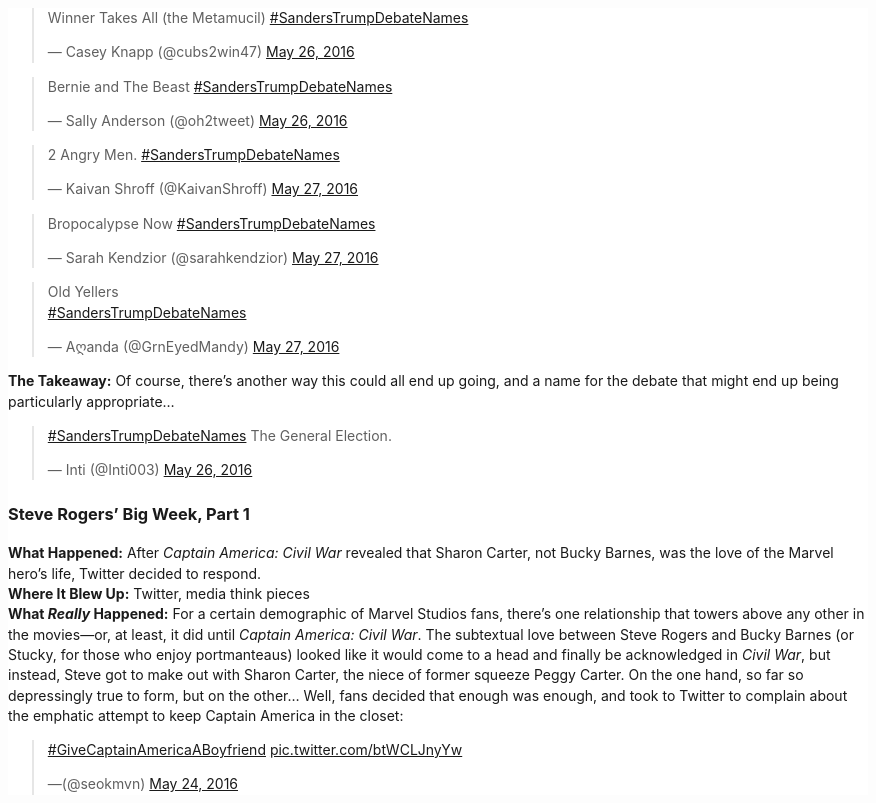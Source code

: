 <blockquote class="twitter-tweet" data-lang="en" readability="5.12"><p>
Winner Takes All (the Metamucil) <a href="https://twitter.com/hashtag/SandersTrumpDebateNames?src=hash">#SandersTrumpDebateNames</a></p>
<p>— Casey Knapp (@cubs2win47) <a href="https://twitter.com/cubs2win47/status/735978121850060802">May 26, 2016</a>
</p></blockquote>

<blockquote class="twitter-tweet" data-lang="en" readability="4.7640449438202">
<p dir="ltr" lang="en">Bernie and The Beast <a href="https://twitter.com/hashtag/SandersTrumpDebateNames?src=hash">#SandersTrumpDebateNames</a></p>
<p>— Sally Anderson (@oh2tweet) <a href="https://twitter.com/oh2tweet/status/735981563028987904">May 26, 2016</a></p></blockquote>

<blockquote class="twitter-tweet" data-lang="en" readability="4.5714285714286"><p>
2 Angry Men. <a href="https://twitter.com/hashtag/SandersTrumpDebateNames?src=hash">#SandersTrumpDebateNames</a></p>
<p>— Kaivan Shroff (@KaivanShroff) <a href="https://twitter.com/KaivanShroff/status/735986217557327872">May 27, 2016</a>
</p></blockquote>

<blockquote class="twitter-tweet" data-lang="en" readability="4.8">
<p dir="ltr" lang="en">Bropocalypse Now <a href="https://twitter.com/hashtag/SandersTrumpDebateNames?src=hash">#SandersTrumpDebateNames</a></p>
<p>— Sarah Kendzior (@sarahkendzior) <a href="https://twitter.com/sarahkendzior/status/735989262441537537">May 27, 2016</a></p></blockquote>

<blockquote class="twitter-tweet" data-lang="en" readability="4.2597402597403"><p>
Old Yellers<br/><a href="https://twitter.com/hashtag/SandersTrumpDebateNames?src=hash">#SandersTrumpDebateNames</a></p>
<p>— Aღanda (@GrnEyedMandy) <a href="https://twitter.com/GrnEyedMandy/status/735989576204947456">May 27, 2016</a>
</p></blockquote>

<p><strong>The Takeaway:</strong> Of course, there’s another way this could all end up going, and a name for the debate that might end up being particularly appropriate…</p>
<blockquote class="twitter-tweet" data-lang="en" readability="4.3544303797468">
<p dir="ltr" lang="en"><a href="https://twitter.com/hashtag/SandersTrumpDebateNames?src=hash">#SandersTrumpDebateNames</a> The General Election.</p>
<p>— Inti (@Inti003) <a href="https://twitter.com/Inti003/status/735978542836518912">May 26, 2016</a></p></blockquote>

<h3>Steve Rogers’ Big Week, Part 1</h3>
<p><strong>What Happened:</strong> After <em>Captain America: Civil War</em> revealed that Sharon Carter, not Bucky Barnes, was the love of the Marvel hero’s life, Twitter decided to respond.<br/><strong>Where It Blew Up:</strong> Twitter, media think pieces<br/><strong>What <em>Really</em> Happened:</strong> For a certain demographic of Marvel Studios fans, there’s one relationship that towers above any other in the movies—or, at least, it did until <em>Captain America: Civil War</em>. The subtextual love between Steve Rogers and Bucky Barnes (or Stucky, for those who enjoy portmanteaus) looked like it would come to a head and finally be acknowledged in <em>Civil War</em>, but instead, Steve got to make out with Sharon Carter, the niece of former squeeze Peggy Carter. On the one hand, so far so depressingly true to form, but on the other… Well, fans decided that enough was enough, and took to Twitter to complain about the emphatic attempt to keep Captain America in the closet:</p>
<blockquote class="twitter-tweet" data-lang="en" readability="1.5421686746988"><p>
<a href="https://twitter.com/hashtag/GiveCaptainAmericaABoyfriend?src=hash">#GiveCaptainAmericaABoyfriend</a> <a href="https://t.co/btWCLJnyYw">pic.twitter.com/btWCLJnyYw</a></p>
<p>—(@seokmvn) <a href="https://twitter.com/seokmvn/status/734952209486647298">May 24, 2016</a>
</p></blockquote>
